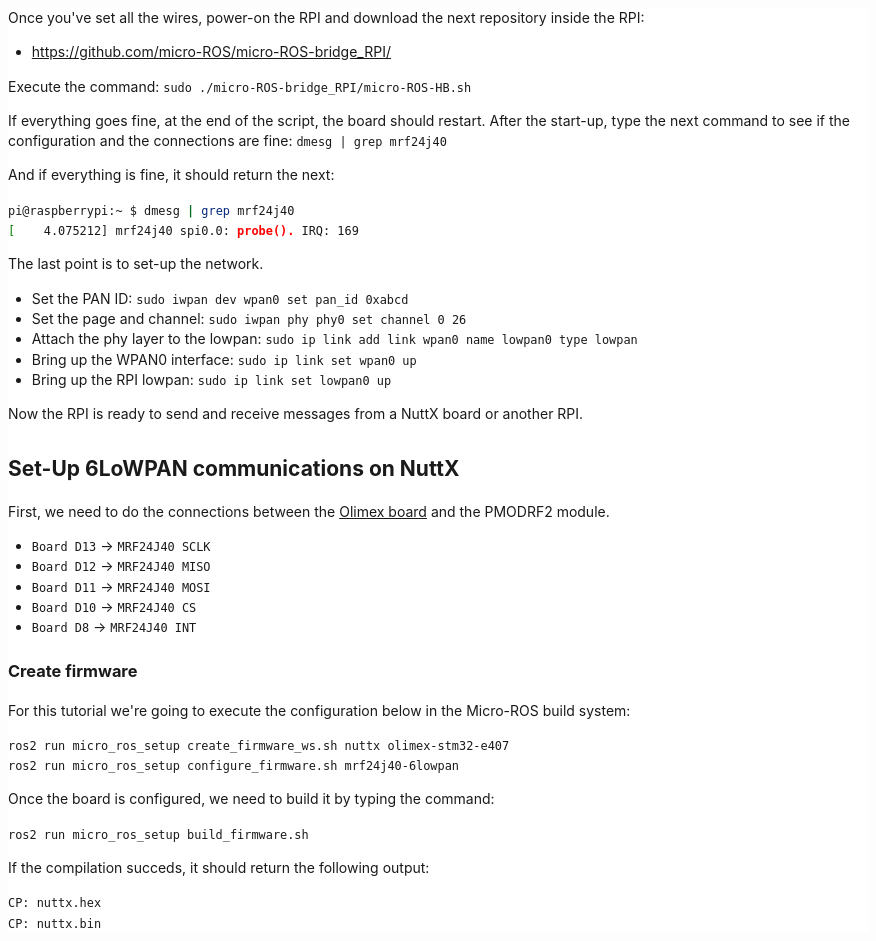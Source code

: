 Once you've set all the wires, power-on the RPI and download the next repository inside the RPI:
- https://github.com/micro-ROS/micro-ROS-bridge_RPI/

Execute the command:
```sudo ./micro-ROS-bridge_RPI/micro-ROS-HB.sh```

If everything goes fine, at the end of the script, the board should restart. After the start-up, type the next command to see if the configuration and the connections are fine:
```dmesg | grep mrf24j40```

And if everything is fine, it should return the next:
```bash
pi@raspberrypi:~ $ dmesg | grep mrf24j40
[    4.075212] mrf24j40 spi0.0: probe(). IRQ: 169
```
The last point is to set-up the network.

- Set the PAN ID: ``sudo iwpan dev wpan0 set pan_id 0xabcd``
- Set the page and channel: ``sudo iwpan phy phy0 set channel 0 26``
- Attach the phy layer to the lowpan: ``sudo ip link add link wpan0 name lowpan0 type lowpan``
- Bring up the WPAN0 interface: ``sudo ip link set wpan0 up``
- Bring up the RPI lowpan: ``sudo ip link set lowpan0 up``


Now the RPI is ready to send and receive messages from a NuttX board or another RPI.


## Set-Up 6LoWPAN communications on NuttX

First, we need to do the connections between the [Olimex board](/docs/overview/hardware) and the PMODRF2 module.

- `Board D13` -> `MRF24J40 SCLK`
- `Board D12` -> `MRF24J40 MISO`
- `Board D11` -> `MRF24J40 MOSI`
- `Board D10` -> `MRF24J40 CS`
- `Board D8` -> `MRF24J40 INT`

### Create firmware

For this tutorial we're going to execute the configuration below in the Micro-ROS build system:
```bash
ros2 run micro_ros_setup create_firmware_ws.sh nuttx olimex-stm32-e407
ros2 run micro_ros_setup configure_firmware.sh mrf24j40-6lowpan
```

Once the board is configured, we need to build it by typing the command:
```bash
ros2 run micro_ros_setup build_firmware.sh
```

If the compilation succeds, it should return the following output:
```bash
CP: nuttx.hex
CP: nuttx.bin
```
